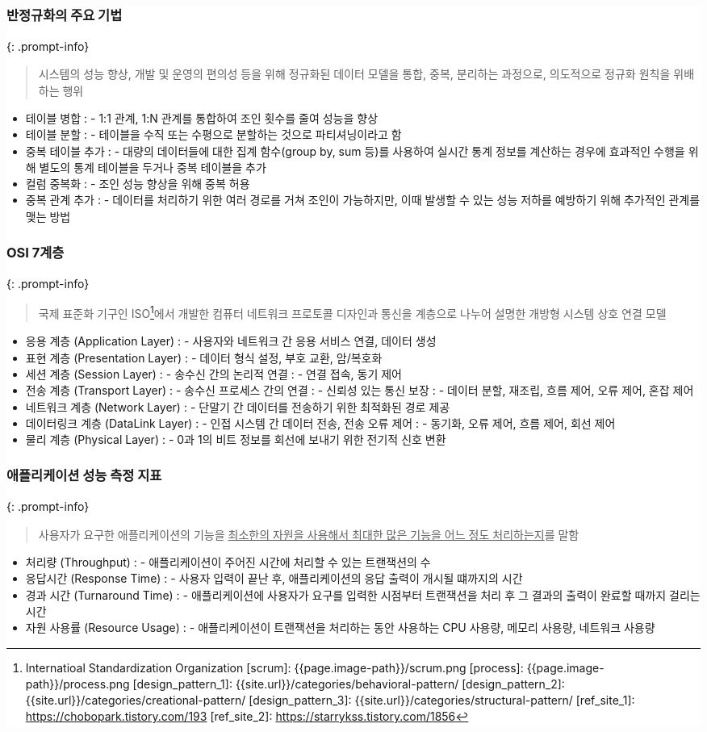 ### 반정규화의 주요 기법

{: .prompt-info}

> 시스템의 성능 향상, 개발 및 운영의 편의성 등을 위해 정규화된 데이터 모델을 통합, 중복, 분리하는 과정으로, 의도적으로 정규화 원칙을 위배하는 행위

- 테이블 병합
  : - 1:1 관계, 1:N 관계를 통합하여 조인 횟수를 줄여 성능을 향상
- 테이블 분할
  : - 테이블을 수직 또는 수평으로 분할하는 것으로 파티셔닝이라고 함
- 중복 테이블 추가
  : - 대량의 데이터들에 대한 집계 함수(group by, sum 등)를 사용하여 실시간 통계 정보를 계산하는 경우에 효과적인 수행을 위해 별도의 통계 테이블을 두거나 중복 테이블을 추가
- 컬럼 중복화
  : - 조인 성능 향상을 위해 중복 허용
- 중복 관계 추가
  : - 데이터를 처리하기 위한 여러 경로를 거쳐 조인이 가능하지만, 이때 발생할 수 있는 성능 저하를 예방하기 위해 추가적인 관계를 맺는 방법

### OSI 7계층

{: .prompt-info}

> 국제 표준화 기구인 ISO[^iso]에서 개발한 컴퓨터 네트워크 프로토콜 디자인과 통신을 계층으로 나누어 설명한 개방형 시스템 상호 연결 모델

- 응용 계층 (Application Layer)
  : - 사용자와 네트워크 간 응용 서비스 연결, 데이터 생성
- 표현 계층 (Presentation Layer)
  : - 데이터 형식 설정, 부호 교환, 암/복호화
- 세션 계층 (Session Layer)
  : - 송수신 간의 논리적 연결
  : - 연결 접속, 동기 제어
- 전송 계층 (Transport Layer)
  : - 송수신 프로세스 간의 연결
  : - 신뢰성 있는 통신 보장
  : - 데이터 분할, 재조립, 흐름 제어, 오류 제어, 혼잡 제어
- 네트워크 계층 (Network Layer)
  : - 단말기 간 데이터를 전송하기 위한 최적화된 경로 제공
- 데이터링크 계층 (DataLink Layer)
  : - 인접 시스템 간 데이터 전송, 전송 오류 제어
  : - 동기화, 오류 제어, 흐름 제어, 회선 제어
- 물리 계층 (Physical Layer)
  : - 0과 1의 비트 정보를 회선에 보내기 위한 전기적 신호 변환

### 애플리케이션 성능 측정 지표

{: .prompt-info}

> 사용자가 요구한 애플리케이션의 기능을 <ins>최소한의 자원을 사용해서 최대한 많은 기능을 어느 정도 처리하는지</ins>를 말함

- 처리량 (Throughput)
  : - 애플리케이션이 주어진 시간에 처리할 수 있는 트랜잭션의 수
- 응답시간 (Response Time)
  : - 사용자 입력이 끝난 후, 애플리케이션의 응답 출력이 개시될 떄까지의 시간
- 경과 시간 (Turnaround Time)
  : - 애플리케이션에 사용자가 요구를 입력한 시점부터 트랜잭션을 처리 후 그 결과의 출력이 완료할 때까지 걸리는 시간
- 자원 사용률 (Resource Usage)
  : - 애플리케이션이 트랜잭션을 처리하는 동안 사용하는 CPU 사용량, 메모리 사용량, 네트워크 사용량


[^kcdsa]: Korean Certificate-based Digital Signature Algorithm
[^iso]: Internatioal Standardization Organization
[scrum]: {{page.image-path}}/scrum.png
[process]: {{page.image-path}}/process.png
[design_pattern_1]: {{site.url}}/categories/behavioral-pattern/
[design_pattern_2]: {{site.url}}/categories/creational-pattern/
[design_pattern_3]: {{site.url}}/categories/structural-pattern/
[ref_site_1]: https://chobopark.tistory.com/193
[ref_site_2]: https://starrykss.tistory.com/1856